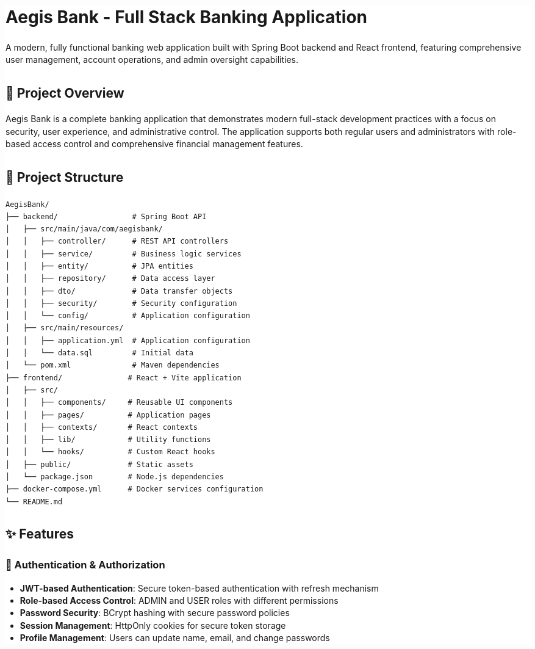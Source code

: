 # Aegis Bank - Full Stack Banking Application

A modern, fully functional banking web application built with Spring Boot backend and React frontend, featuring comprehensive user management, account operations, and admin oversight capabilities.

## 🏦 Project Overview

Aegis Bank is a complete banking application that demonstrates modern full-stack development practices with a focus on security, user experience, and administrative control. The application supports both regular users and administrators with role-based access control and comprehensive financial management features.

## 📁 Project Structure

```
AegisBank/
├── backend/                 # Spring Boot API
│   ├── src/main/java/com/aegisbank/
│   │   ├── controller/      # REST API controllers
│   │   ├── service/         # Business logic services
│   │   ├── entity/          # JPA entities
│   │   ├── repository/      # Data access layer
│   │   ├── dto/             # Data transfer objects
│   │   ├── security/        # Security configuration
│   │   └── config/          # Application configuration
│   ├── src/main/resources/
│   │   ├── application.yml  # Application configuration
│   │   └── data.sql         # Initial data
│   └── pom.xml              # Maven dependencies
├── frontend/               # React + Vite application
│   ├── src/
│   │   ├── components/     # Reusable UI components
│   │   ├── pages/          # Application pages
│   │   ├── contexts/       # React contexts
│   │   ├── lib/            # Utility functions
│   │   └── hooks/          # Custom React hooks
│   ├── public/             # Static assets
│   └── package.json        # Node.js dependencies
├── docker-compose.yml      # Docker services configuration
└── README.md
```

## ✨ Features

### 🔐 Authentication & Authorization
- **JWT-based Authentication**: Secure token-based authentication with refresh mechanism
- **Role-based Access Control**: ADMIN and USER roles with different permissions
- **Password Security**: BCrypt hashing with secure password policies
- **Session Management**: HttpOnly cookies for secure token storage
- **Profile Management**: Users can update name, email, and change passwords
